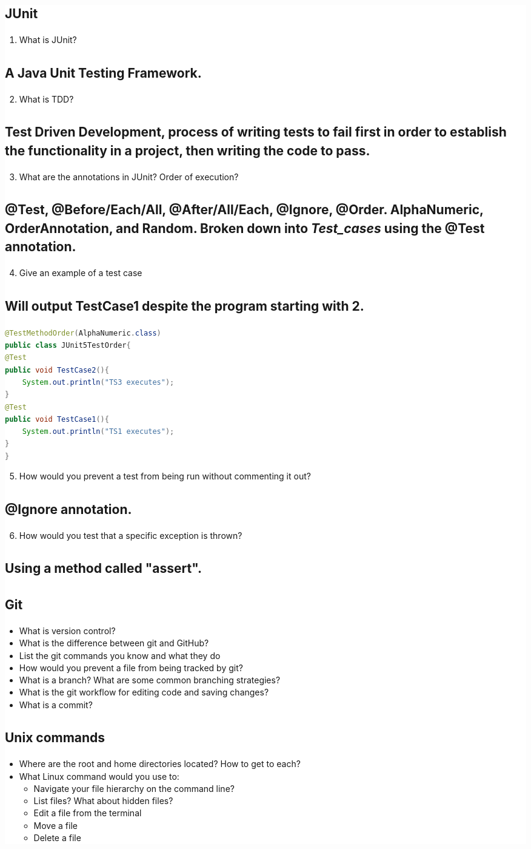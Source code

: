 ## JUnit
1.	What is JUnit?
## A Java Unit Testing Framework.
2.	What is TDD?
## Test Driven Development, process of writing tests to fail first in order to establish the functionality in a project, then writing the code to pass.
3.	What are the annotations in JUnit? Order of execution?
## @Test, @Before/Each/All, @After/All/Each, @Ignore, @Order. AlphaNumeric, OrderAnnotation, and Random. Broken down into *Test_cases* using the @Test annotation.
4.	Give an example of a test case
## Will output TestCase1 despite the program starting with 2.
```java
@TestMethodOrder(AlphaNumeric.class)
public class JUnit5TestOrder{
@Test
public void TestCase2(){
    System.out.println("TS3 executes");
}
@Test
public void TestCase1(){
    System.out.println("TS1 executes");
}
}
```
5.	How would you prevent a test from being run without commenting it out?
## @Ignore annotation.
6. 	How would you test that a specific exception is thrown?
## Using a method called "assert".

## Git
- What is version control?
- What is the difference between git and GitHub?
- List the git commands you know and what they do
- How would you prevent a file from being tracked by git?
- What is a branch? What are some common branching strategies?
- What is the git workflow for editing code and saving changes?
- What is a commit?

## Unix commands
- Where are the root and home directories located? How to get to each?
- What Linux command would you use to:
	- Navigate your file hierarchy on the command line?
	- List files? What about hidden files?
	- Edit a file from the terminal
    - Move a file
    - Delete a file